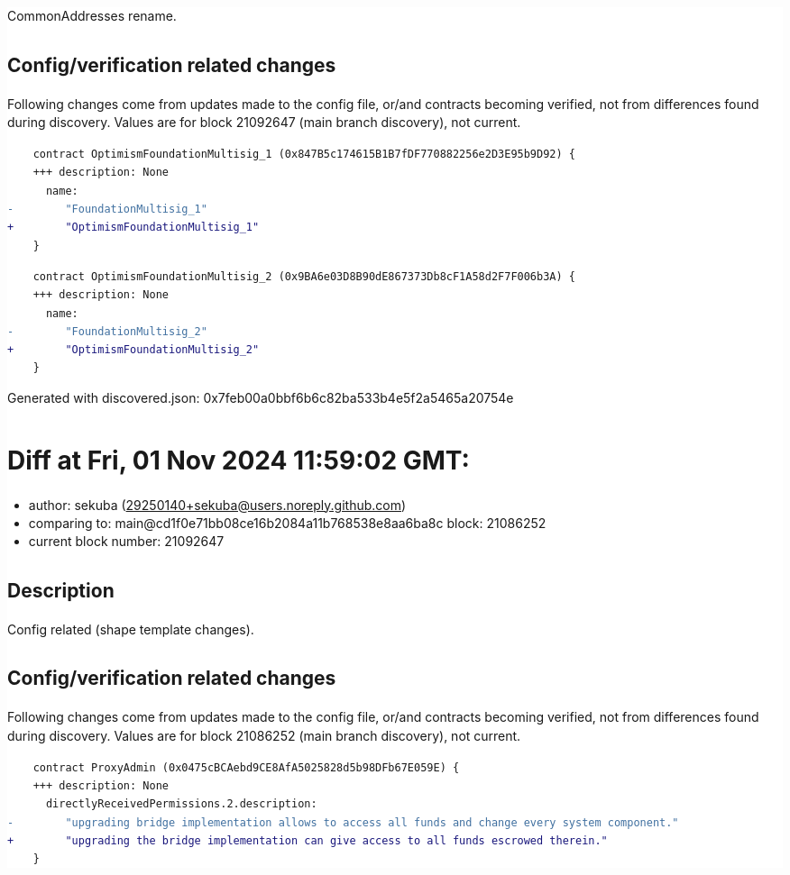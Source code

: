 CommonAddresses rename.

## Config/verification related changes

Following changes come from updates made to the config file,
or/and contracts becoming verified, not from differences found during
discovery. Values are for block 21092647 (main branch discovery), not current.

```diff
    contract OptimismFoundationMultisig_1 (0x847B5c174615B1B7fDF770882256e2D3E95b9D92) {
    +++ description: None
      name:
-        "FoundationMultisig_1"
+        "OptimismFoundationMultisig_1"
    }
```

```diff
    contract OptimismFoundationMultisig_2 (0x9BA6e03D8B90dE867373Db8cF1A58d2F7F006b3A) {
    +++ description: None
      name:
-        "FoundationMultisig_2"
+        "OptimismFoundationMultisig_2"
    }
```

Generated with discovered.json: 0x7feb00a0bbf6b6c82ba533b4e5f2a5465a20754e

# Diff at Fri, 01 Nov 2024 11:59:02 GMT:

- author: sekuba (<29250140+sekuba@users.noreply.github.com>)
- comparing to: main@cd1f0e71bb08ce16b2084a11b768538e8aa6ba8c block: 21086252
- current block number: 21092647

## Description

Config related (shape template changes).

## Config/verification related changes

Following changes come from updates made to the config file,
or/and contracts becoming verified, not from differences found during
discovery. Values are for block 21086252 (main branch discovery), not current.

```diff
    contract ProxyAdmin (0x0475cBCAebd9CE8AfA5025828d5b98DFb67E059E) {
    +++ description: None
      directlyReceivedPermissions.2.description:
-        "upgrading bridge implementation allows to access all funds and change every system component."
+        "upgrading the bridge implementation can give access to all funds escrowed therein."
    }
```
